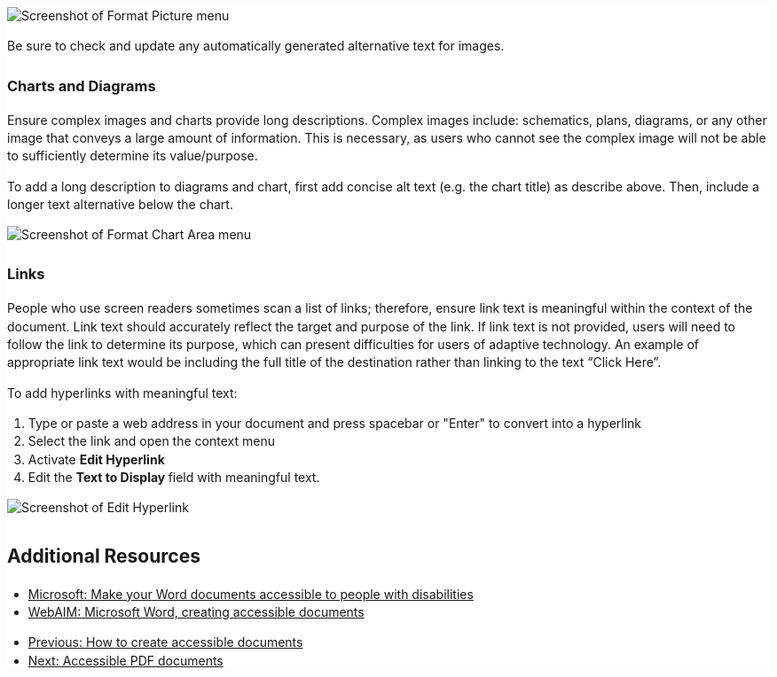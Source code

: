 <div class="row">
	<div class="col-md-7">
		<img class="img-responsive"  src="{{ rootPath }}img/en/office365/word-365-007.jpg" alt="Screenshot of Format Picture menu">
	</div>
</div>

<p>Be sure to check and update any automatically generated alternative text for images.</p>

<h3>Charts and Diagrams</h3>

<p>Ensure complex images and charts provide long descriptions.
	Complex images include: schematics, plans, diagrams, or any other image that
	conveys a large amount of information. This is necessary, as users who cannot
	see the complex image will not be able to sufficiently determine its
	value/purpose.</p>

<p>To add a long description to diagrams and chart, first add concise alt text (e.g. the chart title) as describe above. Then, include a longer text alternative below the chart.</p>

<div class="row">
	<div class="col-md-7">
		<img class="img-responsive"  src="{{ rootPath }}img/en/office365/word-365-008.jpg" alt="Screenshot of Format Chart Area menu">
	</div>
</div>

<h3>Links</h3>

<p>People who use screen readers sometimes scan a list of
	links; therefore, ensure link text is meaningful within the context of the
	document. Link text should accurately reflect the target and purpose of the
	link. If link text is not provided, users will need to follow the link to
	determine its purpose, which can present difficulties for users of adaptive
	technology. An example of appropriate link text would be including the full
	title of the destination rather than linking to the text “Click Here”.</p>

<p>To add hyperlinks with meaningful text:</p>

<ol>
	<li>Type or paste a web address in your document and press spacebar or &quot;Enter&quot; to convert into a hyperlink</li>
	<li>Select the link and open the context menu</li>
	<li>Activate <strong>Edit Hyperlink</strong> </li>
	<li>Edit the <strong>Text to Display </strong>field with meaningful text.</li>
</ol>

<div class="row">
	<div class="col-md-7">
		<img class="img-responsive"  src="{{ rootPath }}img/en/office365/word-365-009.jpg" alt="Screenshot of Edit Hyperlink">
	</div>
</div>

<h2>Additional Resources</h2>

<ul>
	<li><a href="https://support.office.com/en-us/article/make-your-word-documents-accessible-to-people-with-disabilities-d9bf3683-87ac-47ea-b91a-78dcacb3c66d">Microsoft: Make your Word documents accessible to people with disabilities</a></li>
	<li><a href="https://webaim.org/techniques/word/">WebAIM: Microsoft Word, creating accessible documents</a></li>
</ul>


<ul class="pager mrgn-tp-xl">
	<li class="previous"><a href="../" rel="prev">Previous: How to create accessible documents</a></li>
	<li class="next"><a href="../accessible-pdf-documents-365" rel="next">Next: Accessible PDF documents</a></li>
</ul>
